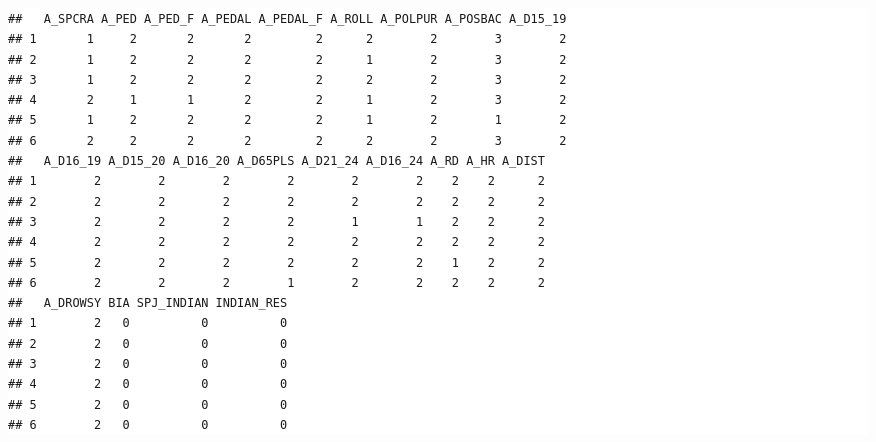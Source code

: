     ##   A_SPCRA A_PED A_PED_F A_PEDAL A_PEDAL_F A_ROLL A_POLPUR A_POSBAC A_D15_19
    ## 1       1     2       2       2         2      2        2        3        2
    ## 2       1     2       2       2         2      1        2        3        2
    ## 3       1     2       2       2         2      2        2        3        2
    ## 4       2     1       1       2         2      1        2        3        2
    ## 5       1     2       2       2         2      1        2        1        2
    ## 6       2     2       2       2         2      2        2        3        2
    ##   A_D16_19 A_D15_20 A_D16_20 A_D65PLS A_D21_24 A_D16_24 A_RD A_HR A_DIST
    ## 1        2        2        2        2        2        2    2    2      2
    ## 2        2        2        2        2        2        2    2    2      2
    ## 3        2        2        2        2        1        1    2    2      2
    ## 4        2        2        2        2        2        2    2    2      2
    ## 5        2        2        2        2        2        2    1    2      2
    ## 6        2        2        2        1        2        2    2    2      2
    ##   A_DROWSY BIA SPJ_INDIAN INDIAN_RES
    ## 1        2   0          0          0
    ## 2        2   0          0          0
    ## 3        2   0          0          0
    ## 4        2   0          0          0
    ## 5        2   0          0          0
    ## 6        2   0          0          0
